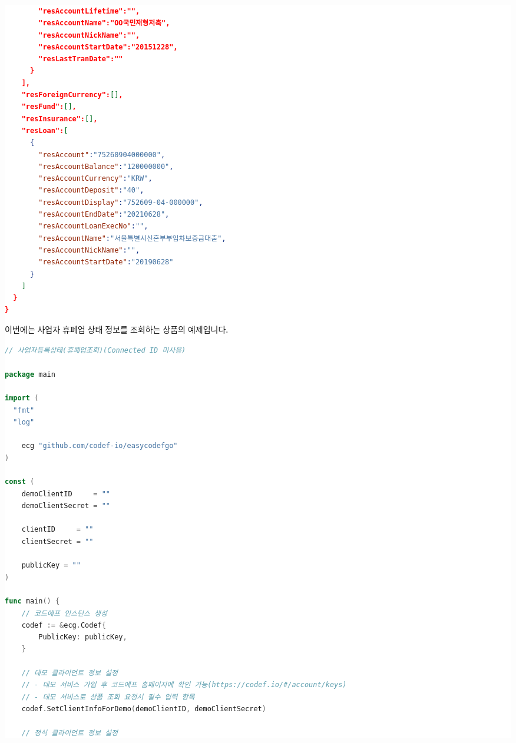 ```json
        "resAccountLifetime":"",
        "resAccountName":"OO국민재형저축",
        "resAccountNickName":"",
        "resAccountStartDate":"20151228",
        "resLastTranDate":""
      }
    ],
    "resForeignCurrency":[],
    "resFund":[],
    "resInsurance":[],
    "resLoan":[
      {
        "resAccount":"75260904000000",
        "resAccountBalance":"120000000",
        "resAccountCurrency":"KRW",
        "resAccountDeposit":"40",
        "resAccountDisplay":"752609-04-000000",
        "resAccountEndDate":"20210628",
        "resAccountLoanExecNo":"",
        "resAccountName":"서울특별시신혼부부임차보증금대출",
        "resAccountNickName":"",
        "resAccountStartDate":"20190628"
      }
    ]
  }
}
```

이번에는 사업자 휴폐업 상태 정보를 조회하는 상품의 예제입니다.

```go
// 사업자등록상태(휴폐업조회)(Connected ID 미사용)

package main

import (
  "fmt"
  "log"

	ecg "github.com/codef-io/easycodefgo"
)

const (
	demoClientID     = ""
	demoClientSecret = ""

	clientID     = ""
	clientSecret = ""

	publicKey = ""
)

func main() {
	// 코드에프 인스턴스 생성
	codef := &ecg.Codef{
		PublicKey: publicKey,
	}

	// 데모 클라이언트 정보 설정
	// - 데모 서비스 가입 후 코드에프 홈페이지에 확인 가능(https://codef.io/#/account/keys)
	// - 데모 서비스로 상품 조회 요청시 필수 입력 항목
	codef.SetClientInfoForDemo(demoClientID, demoClientSecret)

	// 정식 클라이언트 정보 설정
```